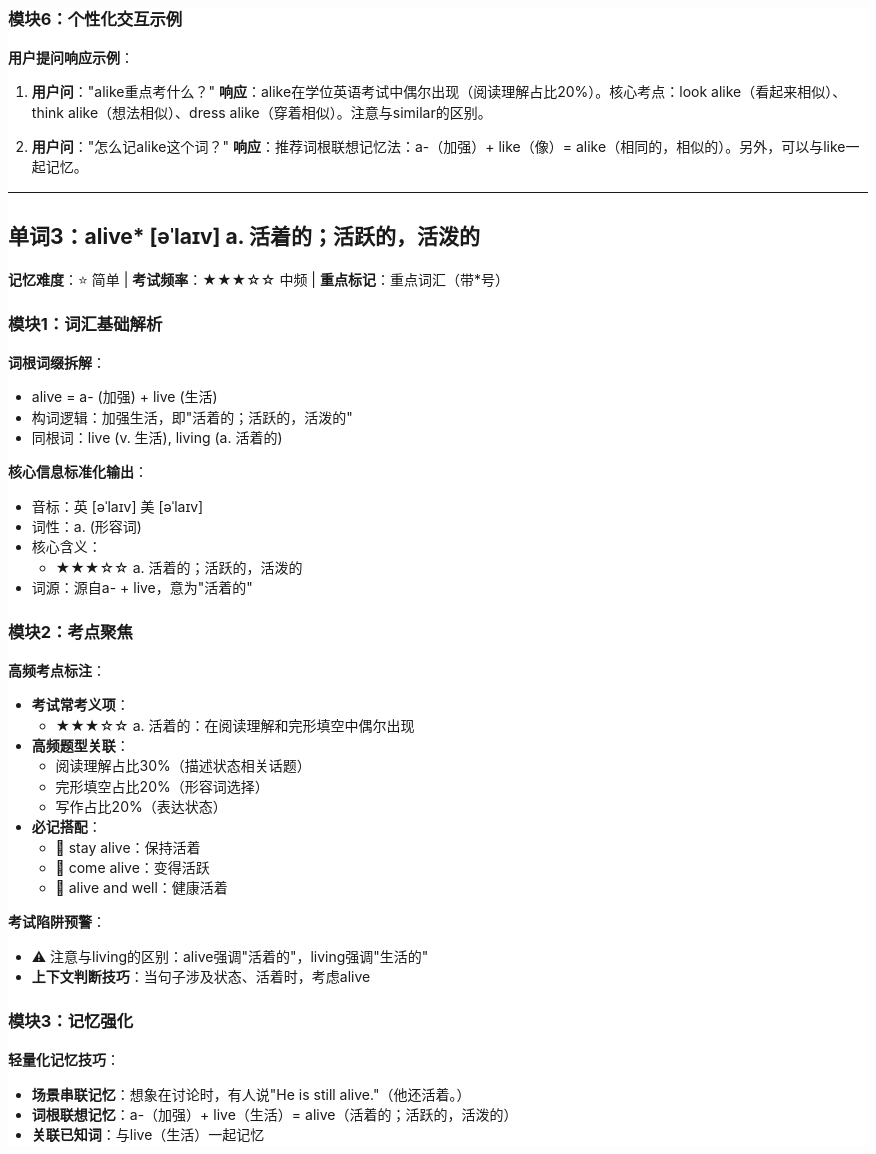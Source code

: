 ### 模块6：个性化交互示例

**用户提问响应示例**：

1. **用户问**："alike重点考什么？"
   **响应**：alike在学位英语考试中偶尔出现（阅读理解占比20%）。核心考点：look alike（看起来相似）、think alike（想法相似）、dress alike（穿着相似）。注意与similar的区别。

2. **用户问**："怎么记alike这个词？"
   **响应**：推荐词根联想记忆法：a-（加强）+ like（像）= alike（相同的，相似的）。另外，可以与like一起记忆。

---

## 单词3：alive* [əˈlaɪv] a. 活着的；活跃的，活泼的

**记忆难度**：⭐ 简单 | **考试频率**：★★★☆☆ 中频 | **重点标记**：重点词汇（带*号）

### 模块1：词汇基础解析

**词根词缀拆解**：
- alive = a- (加强) + live (生活)
- 构词逻辑：加强生活，即"活着的；活跃的，活泼的"
- 同根词：live (v. 生活), living (a. 活着的)

**核心信息标准化输出**：
- 音标：英 [əˈlaɪv] 美 [əˈlaɪv]
- 词性：a. (形容词)
- 核心含义：
  - ★★★☆☆ a. 活着的；活跃的，活泼的
- 词源：源自a- + live，意为"活着的"

### 模块2：考点聚焦

**高频考点标注**：
- **考试常考义项**：
  - ★★★☆☆ a. 活着的：在阅读理解和完形填空中偶尔出现
- **高频题型关联**：
  - 阅读理解占比30%（描述状态相关话题）
  - 完形填空占比20%（形容词选择）
  - 写作占比20%（表达状态）
- **必记搭配**：
  - 📌 stay alive：保持活着
  - 📌 come alive：变得活跃
  - 📌 alive and well：健康活着

**考试陷阱预警**：
- ⚠️ 注意与living的区别：alive强调"活着的"，living强调"生活的"
- **上下文判断技巧**：当句子涉及状态、活着时，考虑alive

### 模块3：记忆强化

**轻量化记忆技巧**：
- **场景串联记忆**：想象在讨论时，有人说"He is still alive."（他还活着。）
- **词根联想记忆**：a-（加强）+ live（生活）= alive（活着的；活跃的，活泼的）
- **关联已知词**：与live（生活）一起记忆
